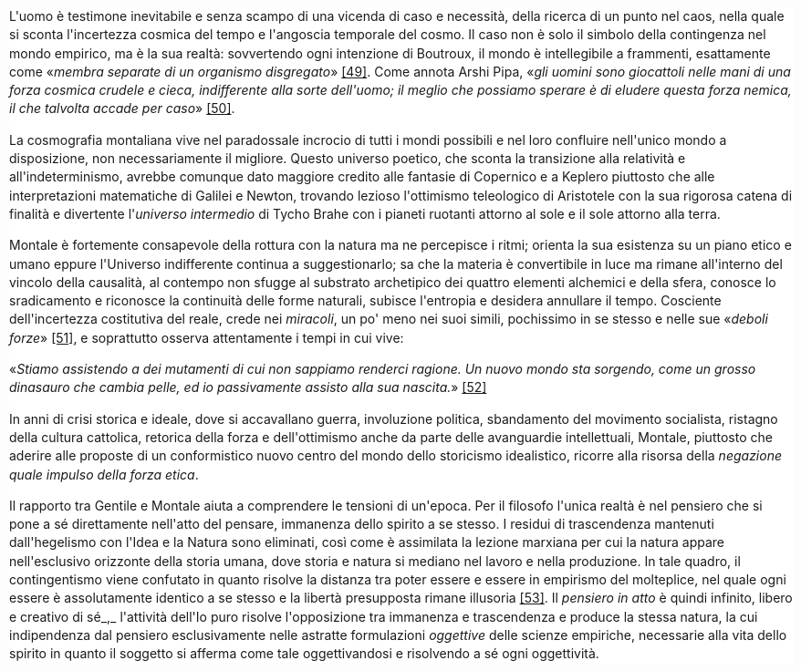 L'uomo è testimone inevitabile e senza scampo di una vicenda di caso e necessità, della ricerca di un punto nel caos, nella quale si sconta l'incertezza cosmica del tempo e l'angoscia temporale del cosmo. Il caso non è solo il simbolo della contingenza nel mondo empirico, ma è la sua realtà: sovvertendo ogni intenzione di Boutroux, il mondo è intellegibile a frammenti, esattamente come «_membra separate di un organismo disgregato_» [[49]](http://www.claudiocomandini.net/la-natura-dopo-la-natura-montale-la-perdita-dellinnocenza-e-la-conquista-del-linguaggio/#_ftn49). Come annota Arshi Pipa, «_gli uomini sono giocattoli nelle mani di una forza cosmica crudele e cieca, indifferente alla sorte dell'uomo; il meglio che possiamo sperare è di eludere questa forza nemica, il che talvolta accade per caso_» [[50]](http://www.claudiocomandini.net/la-natura-dopo-la-natura-montale-la-perdita-dellinnocenza-e-la-conquista-del-linguaggio/#_ftn50).

La cosmografia montaliana vive nel paradossale incrocio di tutti i mondi possibili e nel loro confluire nell'unico mondo a disposizione, non necessariamente il migliore. Questo universo poetico, che sconta la transizione alla relatività e all'indeterminismo, avrebbe comunque dato maggiore credito alle fantasie di Copernico e a Keplero piuttosto che alle interpretazioni matematiche di Galilei e Newton, trovando lezioso l'ottimismo teleologico di Aristotele con la sua rigorosa catena di finalità e divertente l'_universo intermedio_ di Tycho Brahe con i pianeti ruotanti attorno al sole e il sole attorno alla terra.

Montale è fortemente consapevole della rottura con la natura ma ne percepisce i ritmi; orienta la sua esistenza su un piano etico e umano eppure l'Universo indifferente continua a suggestionarlo; sa che la materia è convertibile in luce ma rimane all'interno del vincolo della causalità, al contempo non sfugge al substrato archetipico dei quattro elementi alchemici e della sfera, conosce lo sradicamento e riconosce la continuità delle forme naturali, subisce l'entropia e desidera annullare il tempo. Cosciente dell'incertezza costitutiva del reale, crede nei _miracoli_, un po' meno nei suoi simili, pochissimo in se stesso e nelle sue «_deboli forze_» [[51]](http://www.claudiocomandini.net/la-natura-dopo-la-natura-montale-la-perdita-dellinnocenza-e-la-conquista-del-linguaggio/#_ftn51), e soprattutto osserva attentamente i tempi in cui vive:

«_Stiamo assistendo a dei mutamenti di cui non sappiamo renderci ragione. Un nuovo mondo sta sorgendo, come un grosso dinasauro che cambia pelle, ed io passivamente assisto alla sua nascita._» [[52]](http://www.claudiocomandini.net/la-natura-dopo-la-natura-montale-la-perdita-dellinnocenza-e-la-conquista-del-linguaggio/#_ftn52)

In anni di crisi storica e ideale, dove si accavallano guerra, involuzione politica, sbandamento del movimento socialista, ristagno della cultura cattolica, retorica della forza e dell'ottimismo anche da parte delle avanguardie intellettuali, Montale, piuttosto che aderire alle proposte di un conformistico nuovo centro del mondo dello storicismo idealistico, ricorre alla risorsa della _negazione quale impulso della forza etica_.

Il rapporto tra Gentile e Montale aiuta a comprendere le tensioni di un'epoca. Per il filosofo l'unica realtà è nel pensiero che si pone a sé direttamente nell'atto del pensare, immanenza dello spirito a se stesso. I residui di trascendenza mantenuti dall'hegelismo con l'Idea e la Natura sono eliminati, così come è assimilata la lezione marxiana per cui la natura appare nell'esclusivo orizzonte della storia umana, dove storia e natura si mediano nel lavoro e nella produzione. In tale quadro, il contingentismo viene confutato in quanto risolve la distanza tra poter essere e essere in empirismo del molteplice, nel quale ogni essere è assolutamente identico a se stesso e la libertà presupposta rimane illusoria [[53]](http://www.claudiocomandini.net/la-natura-dopo-la-natura-montale-la-perdita-dellinnocenza-e-la-conquista-del-linguaggio/#_ftn53). Il _pensiero in atto_ è quindi infinito, libero e creativo di sé_,_ l'attività dell'Io puro risolve l'opposizione tra immanenza e trascendenza e produce la stessa natura, la cui indipendenza dal pensiero esclusivamente nelle astratte formulazioni _oggettive_ delle scienze empiriche, necessarie alla vita dello spirito in quanto il soggetto si afferma come tale oggettivandosi e risolvendo a sé ogni oggettività.
